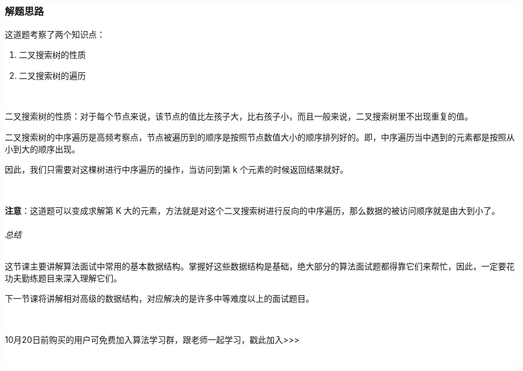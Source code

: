 ### 解题思路

这道题考察了两个知识点：

1. 二叉搜索树的性质

2. 二叉搜索树的遍历

<br />

二叉搜索树的性质：对于每个节点来说，该节点的值比左孩子大，比右孩子小，而且一般来说，二叉搜索树里不出现重复的值。

二叉搜索树的中序遍历是高频考察点，节点被遍历到的顺序是按照节点数值大小的顺序排列好的。即，中序遍历当中遇到的元素都是按照从小到大的顺序出现。

因此，我们只需要对这棵树进行中序遍历的操作，当访问到第 k 个元素的时候返回结果就好。

<Image alt="" src="http://s0.lgstatic.com/i/image2/M01/90/CA/CgoB5l2IRaOAag5tAHlWAofWh6A551.gif"/>

**注意**：这道题可以变成求解第 K 大的元素，方法就是对这个二叉搜索树进行反向的中序遍历，那么数据的被访问顺序就是由大到小了。

###### 总结

这节课主要讲解算法面试中常用的基本数据结构。掌握好这些数据结构是基础，绝大部分的算法面试题都得靠它们来帮忙，因此，一定要花功夫勤练题目来深入理解它们。

下一节课将讲解相对高级的数据结构，对应解决的是许多中等难度以上的面试题目。

<br />

10月20日前购买的用户可免费加入算法学习群，跟老师一起学习，戳此加入\>\>\>

<br />

